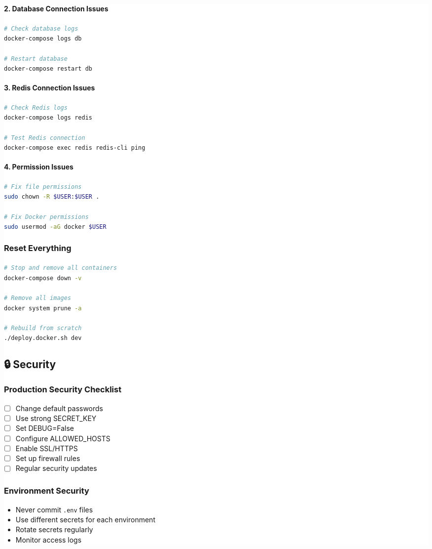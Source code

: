 #### 2. Database Connection Issues
```bash
# Check database logs
docker-compose logs db

# Restart database
docker-compose restart db
```

#### 3. Redis Connection Issues
```bash
# Check Redis logs
docker-compose logs redis

# Test Redis connection
docker-compose exec redis redis-cli ping
```

#### 4. Permission Issues
```bash
# Fix file permissions
sudo chown -R $USER:$USER .

# Fix Docker permissions
sudo usermod -aG docker $USER
```

### Reset Everything
```bash
# Stop and remove all containers
docker-compose down -v

# Remove all images
docker system prune -a

# Rebuild from scratch
./deploy.docker.sh dev
```

## 🔒 Security

### Production Security Checklist
- [ ] Change default passwords
- [ ] Use strong SECRET_KEY
- [ ] Set DEBUG=False
- [ ] Configure ALLOWED_HOSTS
- [ ] Enable SSL/HTTPS
- [ ] Set up firewall rules
- [ ] Regular security updates

### Environment Security
- Never commit `.env` files
- Use different secrets for each environment
- Rotate secrets regularly
- Monitor access logs
